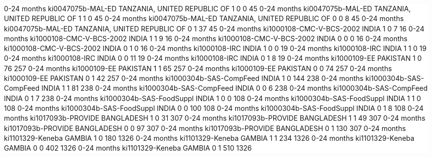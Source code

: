 0-24 months   ki0047075b-MAL-ED          TANZANIA, UNITED REPUBLIC OF   1                      0        0     45
0-24 months   ki0047075b-MAL-ED          TANZANIA, UNITED REPUBLIC OF   1                      1        0     45
0-24 months   ki0047075b-MAL-ED          TANZANIA, UNITED REPUBLIC OF   0                      0        8     45
0-24 months   ki0047075b-MAL-ED          TANZANIA, UNITED REPUBLIC OF   0                      1       37     45
0-24 months   ki1000108-CMC-V-BCS-2002   INDIA                          1                      0        7     16
0-24 months   ki1000108-CMC-V-BCS-2002   INDIA                          1                      1        9     16
0-24 months   ki1000108-CMC-V-BCS-2002   INDIA                          0                      0        0     16
0-24 months   ki1000108-CMC-V-BCS-2002   INDIA                          0                      1        0     16
0-24 months   ki1000108-IRC              INDIA                          1                      0        0     19
0-24 months   ki1000108-IRC              INDIA                          1                      1        0     19
0-24 months   ki1000108-IRC              INDIA                          0                      0       11     19
0-24 months   ki1000108-IRC              INDIA                          0                      1        8     19
0-24 months   ki1000109-EE               PAKISTAN                       1                      0       76    257
0-24 months   ki1000109-EE               PAKISTAN                       1                      1       65    257
0-24 months   ki1000109-EE               PAKISTAN                       0                      0       74    257
0-24 months   ki1000109-EE               PAKISTAN                       0                      1       42    257
0-24 months   ki1000304b-SAS-CompFeed    INDIA                          1                      0      144    238
0-24 months   ki1000304b-SAS-CompFeed    INDIA                          1                      1       81    238
0-24 months   ki1000304b-SAS-CompFeed    INDIA                          0                      0        6    238
0-24 months   ki1000304b-SAS-CompFeed    INDIA                          0                      1        7    238
0-24 months   ki1000304b-SAS-FoodSuppl   INDIA                          1                      0        0    108
0-24 months   ki1000304b-SAS-FoodSuppl   INDIA                          1                      1        0    108
0-24 months   ki1000304b-SAS-FoodSuppl   INDIA                          0                      0      100    108
0-24 months   ki1000304b-SAS-FoodSuppl   INDIA                          0                      1        8    108
0-24 months   ki1017093b-PROVIDE         BANGLADESH                     1                      0       31    307
0-24 months   ki1017093b-PROVIDE         BANGLADESH                     1                      1       49    307
0-24 months   ki1017093b-PROVIDE         BANGLADESH                     0                      0       97    307
0-24 months   ki1017093b-PROVIDE         BANGLADESH                     0                      1      130    307
0-24 months   ki1101329-Keneba           GAMBIA                         1                      0      180   1326
0-24 months   ki1101329-Keneba           GAMBIA                         1                      1      234   1326
0-24 months   ki1101329-Keneba           GAMBIA                         0                      0      402   1326
0-24 months   ki1101329-Keneba           GAMBIA                         0                      1      510   1326